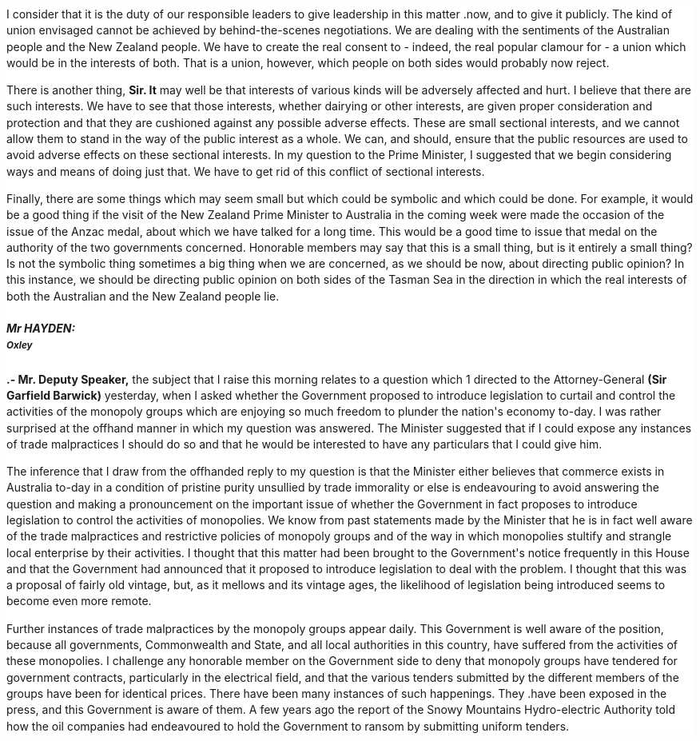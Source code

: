
I consider that it is the duty of our responsible leaders to give leadership in this matter .now, and to give it publicly. The kind of union envisaged cannot be achieved by behind-the-scenes negotiations. We are dealing with the sentiments of the Australian people and the New Zealand people. We have to create the real consent to - indeed, the real popular clamour for - a union which would be in the interests of both. That is a union, however, which people on both sides would probably now reject. 

There is another thing,  **Sir. It**  may well be that interests of various kinds will be adversely affected and hurt. I believe that there are such interests. We have to see that those interests, whether dairying or other interests, are given proper consideration and protection and that they are cushioned against any possible adverse effects. These are small sectional interests, and we cannot allow them to stand in the way of the public interest as a whole. We can, and should, ensure that the public resources are used to avoid adverse effects on these sectional interests. In my question to the Prime Minister, I suggested that we begin considering ways and means of doing just that. We have to get rid of this conflict of sectional interests. 

Finally, there are some things which may seem small but which could be symbolic and which could be done. For example, it would be a good thing if the visit of the New Zealand Prime Minister to Australia in the coming week were made the occasion of the issue of the Anzac medal, about which we have talked for a long time. This would be a good time to issue that medal on the authority of the two governments concerned. Honorable members may say that this is a small thing, but is it entirely a small thing? Is not the symbolic thing sometimes a big thing when we are concerned, as we should be now, about directing public opinion? In this instance, we should be directing public opinion on both sides of the Tasman Sea in the direction in which the real interests of both the Australian and the New Zealand people lie. 

##### Mr HAYDEN:<br><small class="text-muted">Oxley</small>


 **.- Mr. Deputy Speaker,** the subject that I raise this morning relates to a question which 1 directed to the Attorney-General  **(Sir Garfield Barwick)**  yesterday, when I asked whether the Government proposed to introduce legislation to curtail and control the activities of the monopoly groups which are enjoying so much freedom to plunder the nation's economy to-day. I was rather surprised at the offhand manner in which my question was answered. The Minister suggested that if I could expose any instances of trade malpractices I should do so and that he would be interested to have any particulars that I could give him. 

The inference that I draw from the offhanded reply to my question is that the Minister either believes that commerce exists in Australia to-day in a condition of pristine purity unsullied by trade immorality or else is endeavouring to avoid answering the question and making a pronouncement on the important issue of whether the Government in fact proposes to introduce legislation to control the activities of monopolies. We know from past statements made by the Minister that he is in fact well aware of the trade malpractices and restrictive policies of monopoly groups and of the way in which monopolies stultify and strangle local enterprise by their activities.  I  thought that this matter had been brought to the Government's notice frequently in this House and that the Government had announced that it proposed to introduce legislation to deal with the problem.  I  thought that this was  a  proposal of fairly old vintage, but, as it mellows and its vintage ages, the likelihood of legislation being introduced seems to become even more remote. 

Further instances of trade malpractices by the monopoly groups appear daily. This Government is well aware of the position, because all governments, Commonwealth and State, and all local authorities in this country, have suffered from the activities of these monopolies.  I  challenge any honorable member on the Government side to deny that monopoly groups have tendered for government contracts, particularly in the electrical field, and that the various tenders submitted by the different members of the groups have been for identical prices. There have been many instances of such happenings. They .have been exposed in the press, and this Government is aware of them. A few years ago the report of the Snowy Mountains Hydro-electric Authority told how the oil companies had endeavoured to hold the Government to ransom by submitting uniform tenders. 
